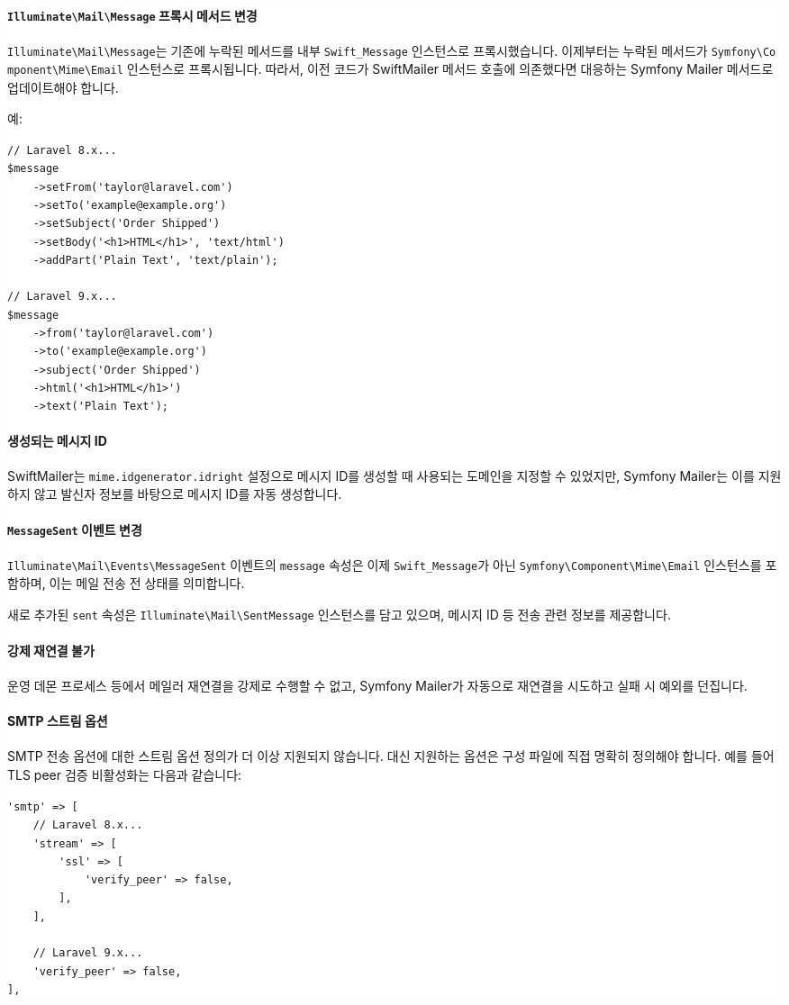 #### `Illuminate\Mail\Message` 프록시 메서드 변경

`Illuminate\Mail\Message`는 기존에 누락된 메서드를 내부 `Swift_Message` 인스턴스로 프록시했습니다. 이제부터는 누락된 메서드가 `Symfony\Component\Mime\Email` 인스턴스로 프록시됩니다. 따라서, 이전 코드가 SwiftMailer 메서드 호출에 의존했다면 대응하는 Symfony Mailer 메서드로 업데이트해야 합니다.

예:

```
// Laravel 8.x...
$message
    ->setFrom('taylor@laravel.com')
    ->setTo('example@example.org')
    ->setSubject('Order Shipped')
    ->setBody('<h1>HTML</h1>', 'text/html')
    ->addPart('Plain Text', 'text/plain');

// Laravel 9.x...
$message
    ->from('taylor@laravel.com')
    ->to('example@example.org')
    ->subject('Order Shipped')
    ->html('<h1>HTML</h1>')
    ->text('Plain Text');
```

#### 생성되는 메시지 ID

SwiftMailer는 `mime.idgenerator.idright` 설정으로 메시지 ID를 생성할 때 사용되는 도메인을 지정할 수 있었지만, Symfony Mailer는 이를 지원하지 않고 발신자 정보를 바탕으로 메시지 ID를 자동 생성합니다.

#### `MessageSent` 이벤트 변경

`Illuminate\Mail\Events\MessageSent` 이벤트의 `message` 속성은 이제 `Swift_Message`가 아닌 `Symfony\Component\Mime\Email` 인스턴스를 포함하며, 이는 메일 전송 전 상태를 의미합니다.

새로 추가된 `sent` 속성은 `Illuminate\Mail\SentMessage` 인스턴스를 담고 있으며, 메시지 ID 등 전송 관련 정보를 제공합니다.

#### 강제 재연결 불가

운영 데몬 프로세스 등에서 메일러 재연결을 강제로 수행할 수 없고, Symfony Mailer가 자동으로 재연결을 시도하고 실패 시 예외를 던집니다.

#### SMTP 스트림 옵션

SMTP 전송 옵션에 대한 스트림 옵션 정의가 더 이상 지원되지 않습니다. 대신 지원하는 옵션은 구성 파일에 직접 명확히 정의해야 합니다. 예를 들어 TLS peer 검증 비활성화는 다음과 같습니다:

```
'smtp' => [
    // Laravel 8.x...
    'stream' => [
        'ssl' => [
            'verify_peer' => false,
        ],
    ],

    // Laravel 9.x...
    'verify_peer' => false,
],
```
